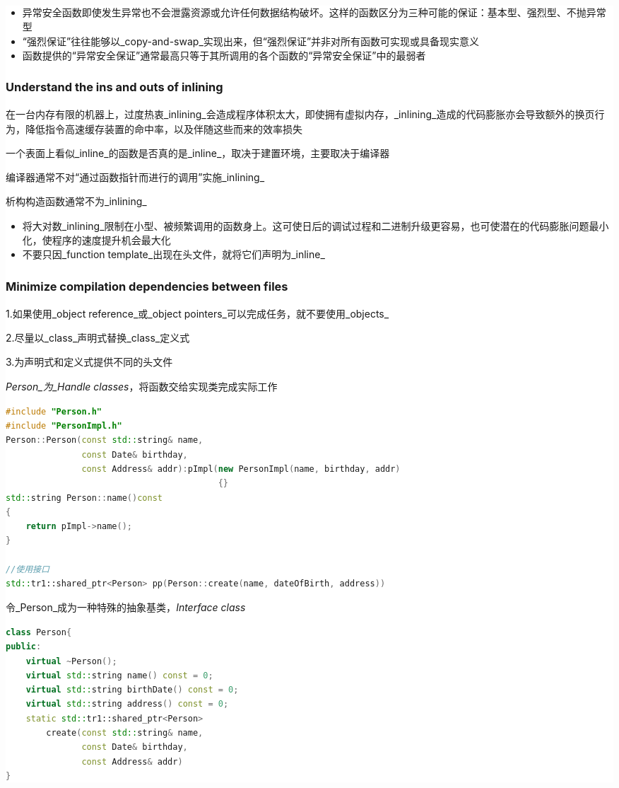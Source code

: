 - 异常安全函数即使发生异常也不会泄露资源或允许任何数据结构破坏。这样的函数区分为三种可能的保证：基本型、强烈型、不抛异常型
- “强烈保证”往往能够以_copy-and-swap_实现出来，但“强烈保证”并非对所有函数可实现或具备现实意义
- 函数提供的“异常安全保证”通常最高只等于其所调用的各个函数的“异常安全保证”中的最弱者



### Understand the ins and outs of inlining

在一台内存有限的机器上，过度热衷_inlining_会造成程序体积太大，即使拥有虚拟内存，_inlining_造成的代码膨胀亦会导致额外的换页行为，降低指令高速缓存装置的命中率，以及伴随这些而来的效率损失

一个表面上看似_inline_的函数是否真的是_inline_，取决于建置环境，主要取决于编译器

编译器通常不对“通过函数指针而进行的调用”实施_inlining_

析构构造函数通常不为_inlining_



- 将大对数_inlining_限制在小型、被频繁调用的函数身上。这可使日后的调试过程和二进制升级更容易，也可使潜在的代码膨胀问题最小化，使程序的速度提升机会最大化
- 不要只因_function template_出现在头文件，就将它们声明为_inline_



### Minimize compilation dependencies between files

1.如果使用_object reference_或_object pointers_可以完成任务，就不要使用_objects_

2.尽量以_class_声明式替换_class_定义式

3.为声明式和定义式提供不同的头文件

_Person_为_Handle classes_，将函数交给实现类完成实际工作

```c++
#include "Person.h"
#include "PersonImpl.h"
Person::Person(const std::string& name, 
               const Date& birthday, 
               const Address& addr):pImpl(new PersonImpl(name, birthday, addr)
                                          {}
std::string Person::name()const
{
    return pImpl->name();
}

//使用接口
std::tr1::shared_ptr<Person> pp(Person::create(name, dateOfBirth, address))
```



令_Person_成为一种特殊的抽象基类，_Interface class_

```c++
class Person{
public:
    virtual ~Person();
    virtual std::string name() const = 0;
    virtual std::string birthDate() const = 0;
    virtual std::string address() const = 0;
    static std::tr1::shared_ptr<Person>
        create(const std::string& name, 
               const Date& birthday, 
               const Address& addr)
}
```
